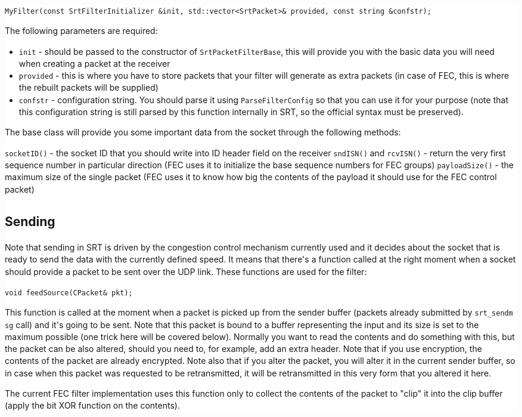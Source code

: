 
`MyFilter(const SrtFilterInitializer &init,
     std::vector<SrtPacket>& provided,
     const string &confstr);`

The following parameters are required:

* `init` - should be passed to the constructor of `SrtPacketFilterBase`, this
will provide you with the basic data you will need when creating a packet at
the receiver
* `provided` - this is where you have to store packets that your filter will
generate as extra packets (in case of FEC, this is where the rebuilt packets
will be supplied)
* `confstr` - configuration string. You should parse it using
`ParseFilterConfig` so that you can use it for your purpose (note that this
configuration string is still parsed by this function internally in SRT, so
the official syntax must be preserved).

The base class will provide you some important data from the socket through
the following methods:

`socketID()` - the socket ID that you should write into ID header field on
the receiver
`sndISN()` and `rcvISN()` - return the very first sequence number in
particular direction (FEC uses it to initialize the base sequence numbers
for FEC groups)
`payloadSize()` - the maximum size of the single packet (FEC uses it to
know how big the contents of the payload it should use for the FEC control
packet)


Sending
-------

Note that sending in SRT is driven by the congestion control mechanism
currently used and it decides about the socket that is ready to send the
data with the currently defined speed. It means that there's a function called
at the right moment when a socket should provide a packet to be sent over the
UDP link. These functions are used for the filter:

`void feedSource(CPacket& pkt);`

This function is called at the moment when a packet is picked up from the
sender buffer (packets already submitted by `srt_sendmsg` call) and it's going
to be sent. Note that this packet is bound to a buffer representing the input
and its size is set to the maximum possible (one trick here will be covered
below). Normally you want to read the contents and do something with this, but
the packet can be also altered, should you need to, for example, add an extra
header. Note that if you use encryption, the contents of the packet are
already encrypted. Note also that if you alter the packet, you will alter it
in the current sender buffer, so in case when this packet was requested to be
retransmitted, it will be retransmitted in this very form that you altered it
here.

The current FEC filter implementation uses this function only to collect the
contents of the packet to "clip" it into the clip buffer (apply the bit XOR
function on the contents).

